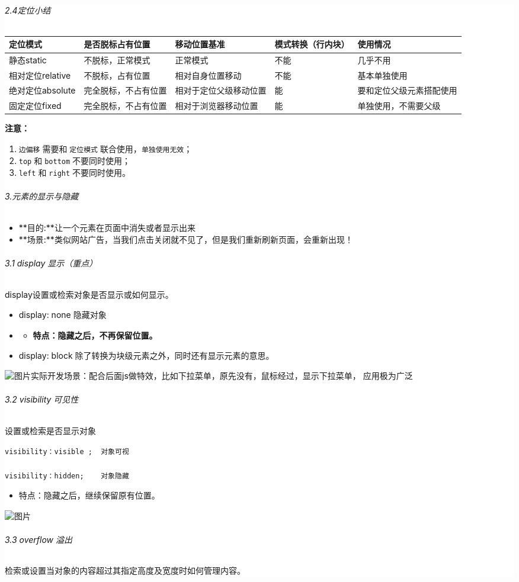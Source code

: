 

###### 2.4定位小结

| 定位模式         | 是否脱标占有位置     | 移动位置基准           | 模式转换（行内块） | 使用情况                 |
| :--------------- | :------------------- | :--------------------- | :----------------- | :----------------------- |
| 静态static       | 不脱标，正常模式     | 正常模式               | 不能               | 几乎不用                 |
| 相对定位relative | 不脱标，占有位置     | 相对自身位置移动       | 不能               | 基本单独使用             |
| 绝对定位absolute | 完全脱标，不占有位置 | 相对于定位父级移动位置 | 能                 | 要和定位父级元素搭配使用 |
| 固定定位fixed    | 完全脱标，不占有位置 | 相对于浏览器移动位置   | 能                 | 单独使用，不需要父级     |

**注意：**

1. `边偏移` 需要和 `定位模式` 联合使用，`单独使用无效`；
2. `top` 和 `bottom` 不要同时使用；
3. `left` 和 `right` 不要同时使用。



###### 3.元素的显示与隐藏

- **目的:**让一个元素在页面中消失或者显示出来
- **场景:**类似网站广告，当我们点击关闭就不见了，但是我们重新刷新页面，会重新出现！



###### 3.1 display 显示（重点）

display设置或检索对象是否显示或如何显示。

- display: none 隐藏对象

- - **特点：隐藏之后，不再保留位置。**

- display: block 除了转换为块级元素之外，同时还有显示元素的意思。

![图片](https://mmbiz.qpic.cn/mmbiz_png/y7EkeCWAzmqtcdL7HZYccBic0jicaWzR8bIsqWiaIk6NLYYVTLwCWLThczx6srresNQxzaqanNPia06CDlCoibib4JiaQ/640?wx_fmt=png&tp=webp&wxfrom=5&wx_lazy=1&wx_co=1)实际开发场景：配合后面js做特效，比如下拉菜单，原先没有，鼠标经过，显示下拉菜单， 应用极为广泛



###### 3.2 visibility 可见性

设置或检索是否显示对象

```
visibility：visible ;  对象可视

visibility：hidden;    对象隐藏
```

- 特点：隐藏之后，继续保留原有位置。

![图片](https://mmbiz.qpic.cn/mmbiz_png/y7EkeCWAzmqtcdL7HZYccBic0jicaWzR8bWR8zicEo3L5npkKeSd74ibl4D2ZseBNAH4PviaAQmbdq9XRL0ef7ee3aA/640?wx_fmt=png&tp=webp&wxfrom=5&wx_lazy=1&wx_co=1)



###### 3.3 overflow 溢出

检索或设置当对象的内容超过其指定高度及宽度时如何管理内容。
